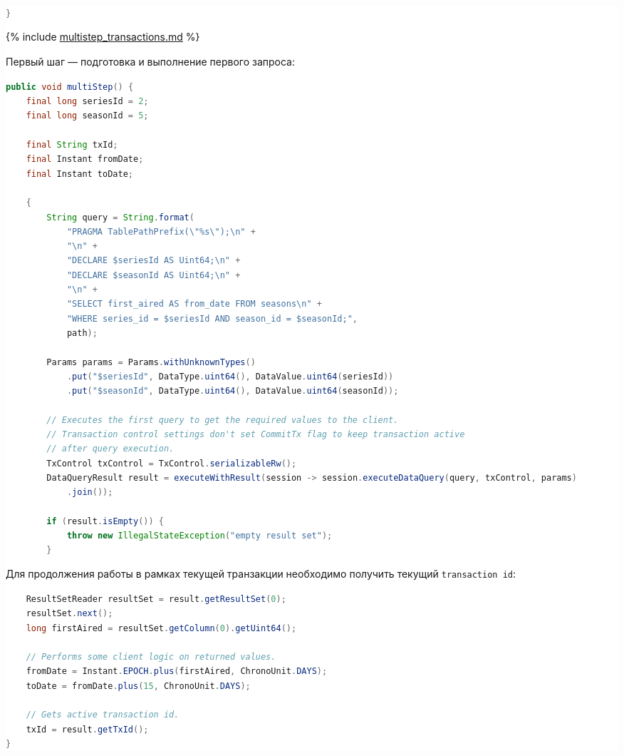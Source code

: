 ```java
}
```

{% include [multistep_transactions.md](steps/09_multistep_transactions.md) %}

Первый шаг — подготовка и выполнение первого запроса:

```java
public void multiStep() {
    final long seriesId = 2;
    final long seasonId = 5;

    final String txId;
    final Instant fromDate;
    final Instant toDate;

    {
        String query = String.format(
            "PRAGMA TablePathPrefix(\"%s\");\n" +
            "\n" +
            "DECLARE $seriesId AS Uint64;\n" +
            "DECLARE $seasonId AS Uint64;\n" +
            "\n" +
            "SELECT first_aired AS from_date FROM seasons\n" +
            "WHERE series_id = $seriesId AND season_id = $seasonId;",
            path);

        Params params = Params.withUnknownTypes()
            .put("$seriesId", DataType.uint64(), DataValue.uint64(seriesId))
            .put("$seasonId", DataType.uint64(), DataValue.uint64(seasonId));

        // Executes the first query to get the required values to the client.
        // Transaction control settings don't set CommitTx flag to keep transaction active
        // after query execution.
        TxControl txControl = TxControl.serializableRw();
        DataQueryResult result = executeWithResult(session -> session.executeDataQuery(query, txControl, params)
            .join());

        if (result.isEmpty()) {
            throw new IllegalStateException("empty result set");
        }
```

Для продолжения работы в рамках текущей транзакции необходимо получить текущий `transaction id`:

```java
    ResultSetReader resultSet = result.getResultSet(0);
    resultSet.next();
    long firstAired = resultSet.getColumn(0).getUint64();

    // Performs some client logic on returned values.
    fromDate = Instant.EPOCH.plus(firstAired, ChronoUnit.DAYS);
    toDate = fromDate.plus(15, ChronoUnit.DAYS);

    // Gets active transaction id.
    txId = result.getTxId();
}
```
